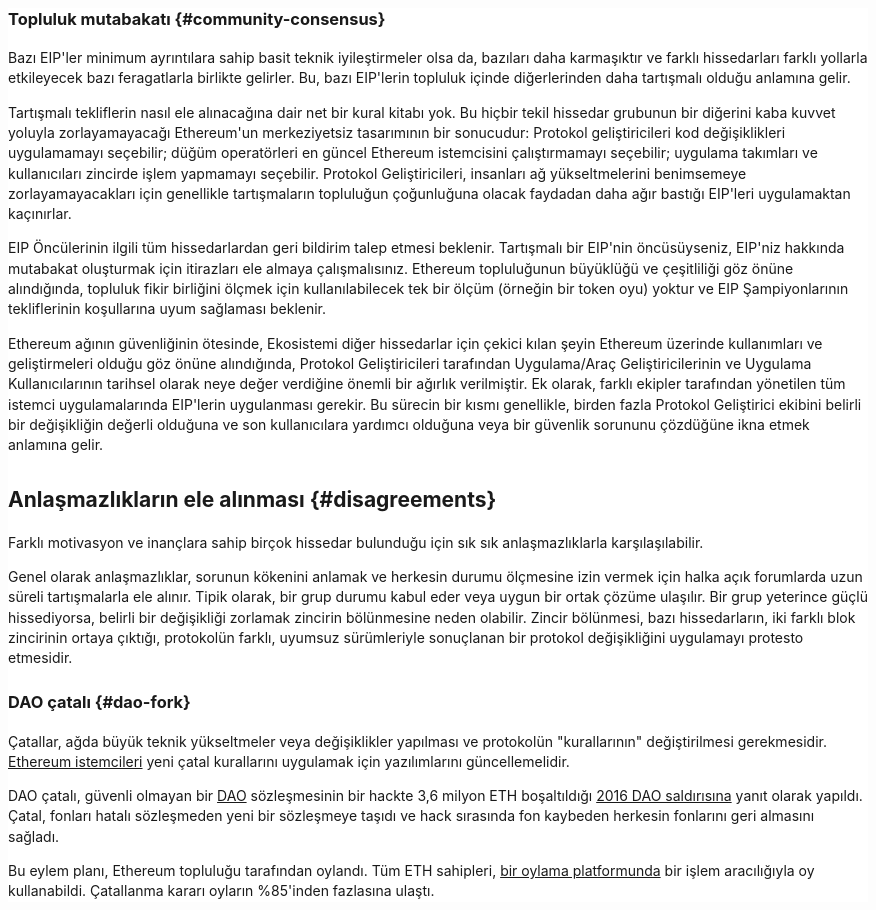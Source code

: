 ### Topluluk mutabakatı {#community-consensus}

Bazı EIP'ler minimum ayrıntılara sahip basit teknik iyileştirmeler olsa da, bazıları daha karmaşıktır ve farklı hissedarları farklı yollarla etkileyecek bazı feragatlarla birlikte gelirler. Bu, bazı EIP'lerin topluluk içinde diğerlerinden daha tartışmalı olduğu anlamına gelir.

Tartışmalı tekliflerin nasıl ele alınacağına dair net bir kural kitabı yok. Bu hiçbir tekil hissedar grubunun bir diğerini kaba kuvvet yoluyla zorlayamayacağı Ethereum'un merkeziyetsiz tasarımının bir sonucudur: Protokol geliştiricileri kod değişiklikleri uygulamamayı seçebilir; düğüm operatörleri en güncel Ethereum istemcisini çalıştırmamayı seçebilir; uygulama takımları ve kullanıcıları zincirde işlem yapmamayı seçebilir. Protokol Geliştiricileri, insanları ağ yükseltmelerini benimsemeye zorlayamayacakları için genellikle tartışmaların topluluğun çoğunluğuna olacak faydadan daha ağır bastığı EIP'leri uygulamaktan kaçınırlar.

EIP Öncülerinin ilgili tüm hissedarlardan geri bildirim talep etmesi beklenir. Tartışmalı bir EIP'nin öncüsüyseniz, EIP'niz hakkında mutabakat oluşturmak için itirazları ele almaya çalışmalısınız. Ethereum topluluğunun büyüklüğü ve çeşitliliği göz önüne alındığında, topluluk fikir birliğini ölçmek için kullanılabilecek tek bir ölçüm (örneğin bir token oyu) yoktur ve EIP Şampiyonlarının tekliflerinin koşullarına uyum sağlaması beklenir.

Ethereum ağının güvenliğinin ötesinde, Ekosistemi diğer hissedarlar için çekici kılan şeyin Ethereum üzerinde kullanımları ve geliştirmeleri olduğu göz önüne alındığında, Protokol Geliştiricileri tarafından Uygulama/Araç Geliştiricilerinin ve Uygulama Kullanıcılarının tarihsel olarak neye değer verdiğine önemli bir ağırlık verilmiştir. Ek olarak, farklı ekipler tarafından yönetilen tüm istemci uygulamalarında EIP'lerin uygulanması gerekir. Bu sürecin bir kısmı genellikle, birden fazla Protokol Geliştirici ekibini belirli bir değişikliğin değerli olduğuna ve son kullanıcılara yardımcı olduğuna veya bir güvenlik sorununu çözdüğüne ikna etmek anlamına gelir.

<Divider />

## Anlaşmazlıkların ele alınması {#disagreements}

Farklı motivasyon ve inançlara sahip birçok hissedar bulunduğu için sık sık anlaşmazlıklarla karşılaşılabilir.

Genel olarak anlaşmazlıklar, sorunun kökenini anlamak ve herkesin durumu ölçmesine izin vermek için halka açık forumlarda uzun süreli tartışmalarla ele alınır. Tipik olarak, bir grup durumu kabul eder veya uygun bir ortak çözüme ulaşılır. Bir grup yeterince güçlü hissediyorsa, belirli bir değişikliği zorlamak zincirin bölünmesine neden olabilir. Zincir bölünmesi, bazı hissedarların, iki farklı blok zincirinin ortaya çıktığı, protokolün farklı, uyumsuz sürümleriyle sonuçlanan bir protokol değişikliğini uygulamayı protesto etmesidir.

### DAO çatalı {#dao-fork}

Çatallar, ağda büyük teknik yükseltmeler veya değişiklikler yapılması ve protokolün "kurallarının" değiştirilmesi gerekmesidir. [Ethereum istemcileri](/developers/docs/nodes-and-clients/) yeni çatal kurallarını uygulamak için yazılımlarını güncellemelidir.

DAO çatalı, güvenli olmayan bir [DAO](/glossary/#dao) sözleşmesinin bir hackte 3,6 milyon ETH boşaltıldığı [2016 DAO saldırısına](https://www.coindesk.com/understanding-dao-hack-journalists) yanıt olarak yapıldı. Çatal, fonları hatalı sözleşmeden yeni bir sözleşmeye taşıdı ve hack sırasında fon kaybeden herkesin fonlarını geri almasını sağladı.

Bu eylem planı, Ethereum topluluğu tarafından oylandı. Tüm ETH sahipleri, [bir oylama platformunda](http://v1.carbonvote.com/) bir işlem aracılığıyla oy kullanabildi. Çatallanma kararı oyların %85'inden fazlasına ulaştı.
